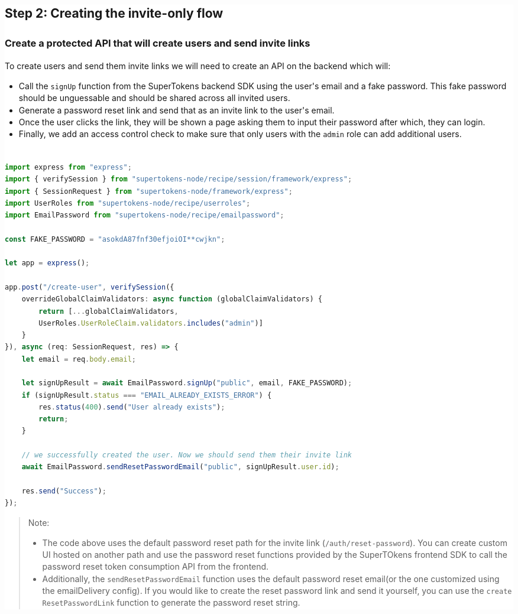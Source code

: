 ## Step 2: Creating the invite-only flow

### Create a protected API that will create users and send invite links
To create users and send them invite links we will need to create an API on the backend which will:

- Call the `signUp` function from the SuperTokens backend SDK using the user's email and a fake password. This fake password should be unguessable and should be shared across all invited users.
- Generate a password reset link and send that as an invite link to the user's email.
- Once the user clicks the link, they will be shown a page asking them to input their password after which, they can login.
- Finally, we add an access control check to make sure that only users with the `admin` role can add additional users.

```ts

import express from "express";
import { verifySession } from "supertokens-node/recipe/session/framework/express";
import { SessionRequest } from "supertokens-node/framework/express";
import UserRoles from "supertokens-node/recipe/userroles";
import EmailPassword from "supertokens-node/recipe/emailpassword";

const FAKE_PASSWORD = "asokdA87fnf30efjoiOI**cwjkn";

let app = express();

app.post("/create-user", verifySession({
    overrideGlobalClaimValidators: async function (globalClaimValidators) {
        return [...globalClaimValidators,
        UserRoles.UserRoleClaim.validators.includes("admin")]
    }
}), async (req: SessionRequest, res) => {
    let email = req.body.email;

    let signUpResult = await EmailPassword.signUp("public", email, FAKE_PASSWORD);
    if (signUpResult.status === "EMAIL_ALREADY_EXISTS_ERROR") {
        res.status(400).send("User already exists");
        return;
    }

    // we successfully created the user. Now we should send them their invite link
    await EmailPassword.sendResetPasswordEmail("public", signUpResult.user.id);

    res.send("Success");
});
```

>Note:
> - The code above uses the default password reset path for the invite link (`/auth/reset-password`). You can create custom UI hosted on another path and use the password reset functions provided by the SuperTOkens frontend SDK to call the password reset token consumption API from the frontend.
> - Additionally, the `sendResetPasswordEmail` function uses the default password reset email(or the one customized using the emailDelivery config). If you would like to create the reset password link and send it yourself, you can use the `createResetPasswordLink` function to generate the password reset string.
